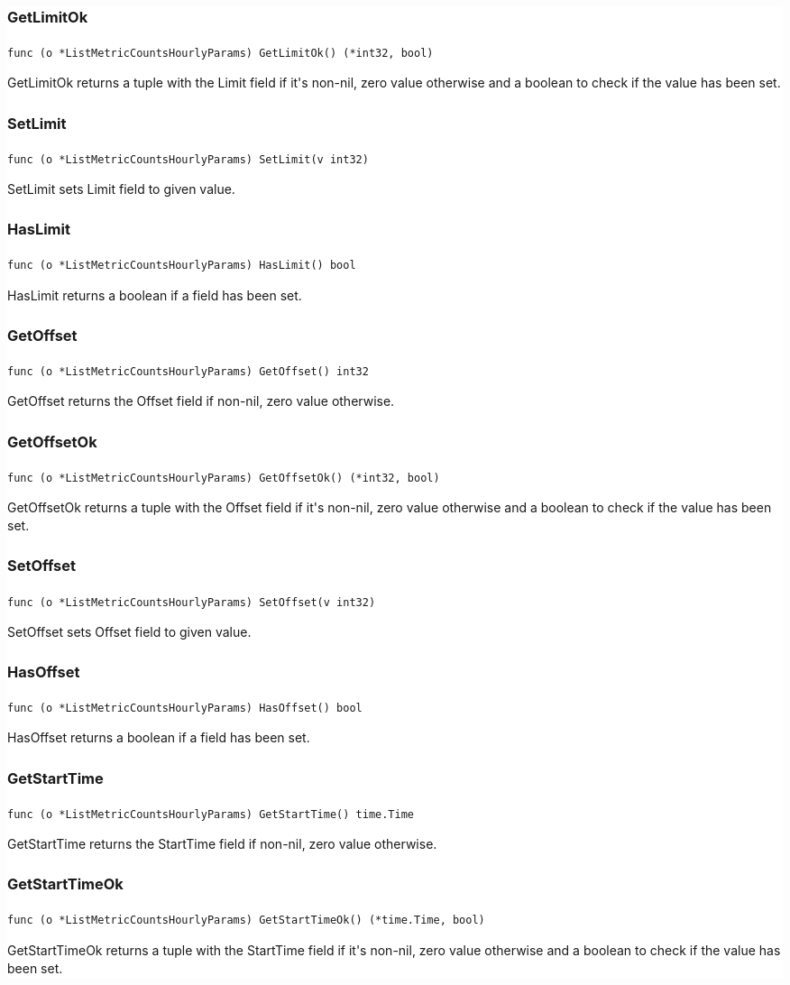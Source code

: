 ### GetLimitOk

`func (o *ListMetricCountsHourlyParams) GetLimitOk() (*int32, bool)`

GetLimitOk returns a tuple with the Limit field if it's non-nil, zero value otherwise
and a boolean to check if the value has been set.

### SetLimit

`func (o *ListMetricCountsHourlyParams) SetLimit(v int32)`

SetLimit sets Limit field to given value.

### HasLimit

`func (o *ListMetricCountsHourlyParams) HasLimit() bool`

HasLimit returns a boolean if a field has been set.

### GetOffset

`func (o *ListMetricCountsHourlyParams) GetOffset() int32`

GetOffset returns the Offset field if non-nil, zero value otherwise.

### GetOffsetOk

`func (o *ListMetricCountsHourlyParams) GetOffsetOk() (*int32, bool)`

GetOffsetOk returns a tuple with the Offset field if it's non-nil, zero value otherwise
and a boolean to check if the value has been set.

### SetOffset

`func (o *ListMetricCountsHourlyParams) SetOffset(v int32)`

SetOffset sets Offset field to given value.

### HasOffset

`func (o *ListMetricCountsHourlyParams) HasOffset() bool`

HasOffset returns a boolean if a field has been set.

### GetStartTime

`func (o *ListMetricCountsHourlyParams) GetStartTime() time.Time`

GetStartTime returns the StartTime field if non-nil, zero value otherwise.

### GetStartTimeOk

`func (o *ListMetricCountsHourlyParams) GetStartTimeOk() (*time.Time, bool)`

GetStartTimeOk returns a tuple with the StartTime field if it's non-nil, zero value otherwise
and a boolean to check if the value has been set.
